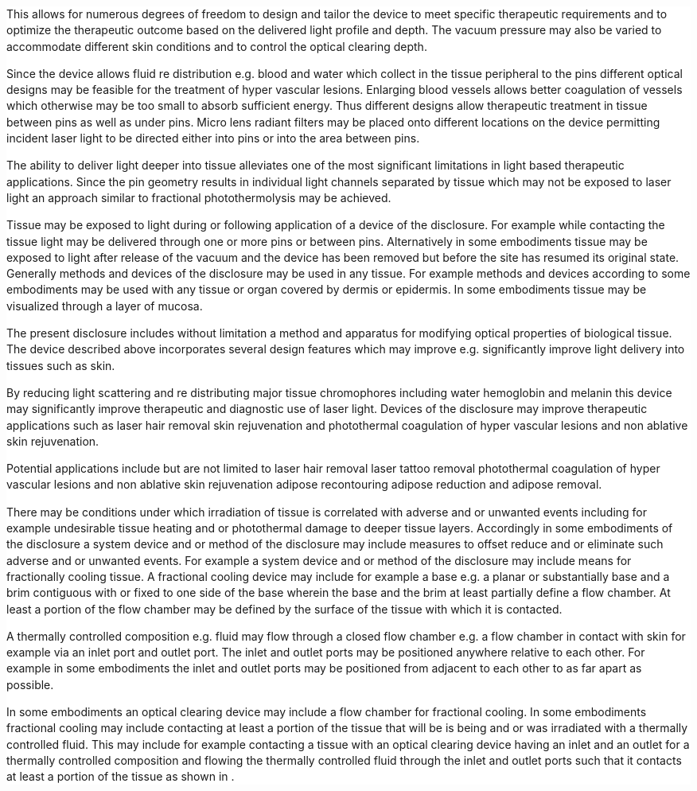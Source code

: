 This allows for numerous degrees of freedom to design and tailor the device to meet specific therapeutic requirements and to optimize the therapeutic outcome based on the delivered light profile and depth. The vacuum pressure may also be varied to accommodate different skin conditions and to control the optical clearing depth.

Since the device allows fluid re distribution e.g. blood and water which collect in the tissue peripheral to the pins different optical designs may be feasible for the treatment of hyper vascular lesions. Enlarging blood vessels allows better coagulation of vessels which otherwise may be too small to absorb sufficient energy. Thus different designs allow therapeutic treatment in tissue between pins as well as under pins. Micro lens radiant filters may be placed onto different locations on the device permitting incident laser light to be directed either into pins or into the area between pins.

The ability to deliver light deeper into tissue alleviates one of the most significant limitations in light based therapeutic applications. Since the pin geometry results in individual light channels separated by tissue which may not be exposed to laser light an approach similar to fractional photothermolysis may be achieved.

Tissue may be exposed to light during or following application of a device of the disclosure. For example while contacting the tissue light may be delivered through one or more pins or between pins. Alternatively in some embodiments tissue may be exposed to light after release of the vacuum and the device has been removed but before the site has resumed its original state. Generally methods and devices of the disclosure may be used in any tissue. For example methods and devices according to some embodiments may be used with any tissue or organ covered by dermis or epidermis. In some embodiments tissue may be visualized through a layer of mucosa.

The present disclosure includes without limitation a method and apparatus for modifying optical properties of biological tissue. The device described above incorporates several design features which may improve e.g. significantly improve light delivery into tissues such as skin.

By reducing light scattering and re distributing major tissue chromophores including water hemoglobin and melanin this device may significantly improve therapeutic and diagnostic use of laser light. Devices of the disclosure may improve therapeutic applications such as laser hair removal skin rejuvenation and photothermal coagulation of hyper vascular lesions and non ablative skin rejuvenation.

Potential applications include but are not limited to laser hair removal laser tattoo removal photothermal coagulation of hyper vascular lesions and non ablative skin rejuvenation adipose recontouring adipose reduction and adipose removal.

There may be conditions under which irradiation of tissue is correlated with adverse and or unwanted events including for example undesirable tissue heating and or photothermal damage to deeper tissue layers. Accordingly in some embodiments of the disclosure a system device and or method of the disclosure may include measures to offset reduce and or eliminate such adverse and or unwanted events. For example a system device and or method of the disclosure may include means for fractionally cooling tissue. A fractional cooling device may include for example a base e.g. a planar or substantially base and a brim contiguous with or fixed to one side of the base wherein the base and the brim at least partially define a flow chamber. At least a portion of the flow chamber may be defined by the surface of the tissue with which it is contacted.

A thermally controlled composition e.g. fluid may flow through a closed flow chamber e.g. a flow chamber in contact with skin for example via an inlet port and outlet port. The inlet and outlet ports may be positioned anywhere relative to each other. For example in some embodiments the inlet and outlet ports may be positioned from adjacent to each other to as far apart as possible.

In some embodiments an optical clearing device may include a flow chamber for fractional cooling. In some embodiments fractional cooling may include contacting at least a portion of the tissue that will be is being and or was irradiated with a thermally controlled fluid. This may include for example contacting a tissue with an optical clearing device having an inlet and an outlet for a thermally controlled composition and flowing the thermally controlled fluid through the inlet and outlet ports such that it contacts at least a portion of the tissue as shown in .
